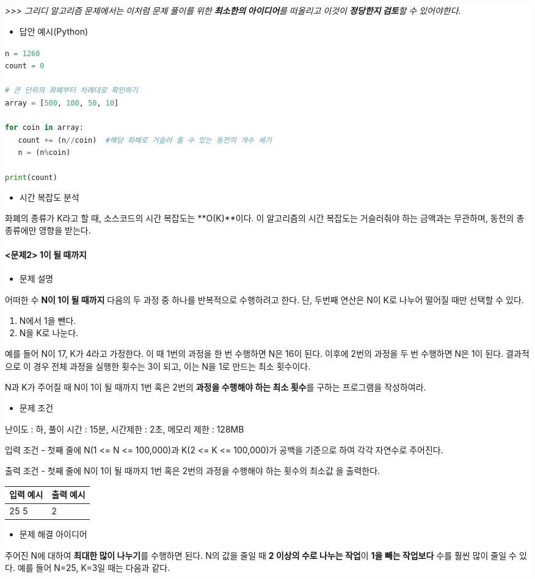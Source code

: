 

*>>> 그리디 알고리즘 문제에서는 이처럼 문제 풀이를 위한 **최소한의 아이디어**를 떠올리고 이것이 **정당한지 검토**할 수 있어야한다.*



* 답안 예시(Python)

 ```python
n = 1260
count = 0

# 큰 단위의 화폐부터 차례대로 확인하기
array = [500, 100, 50, 10]

for coin in array:
	count += (n//coin)	#해당 화폐로 거슬러 줄 수 있는 동전의 개수 세기
	n = (n%coin)

print(count)
 ```



* 시간 복잡도 분석

화폐의 종류가 K라고 할 때, 소스코드의 시간 복잡도는 **O(K)**이다.
이 알고리즘의 시간 복잡도는 거슬러줘야 하는 금액과는 무관하며, 동전의 총 종류에만 영향을 받는다.



#### \<문제2> 1이 될 때까지

* 문제 설명

어떠한 수 **N이 1이 될 때까지** 다음의 두 과정 중 하나를 반복적으로 수행하려고 한다. 단, 두번째 연산은 N이 K로 나누어 떨어질 때만 선택할 수 있다.

1. N에서 1을 뺀다.
2. N을 K로 나눈다.

예를 들어 N이 17, K가 4라고 가정한다. 이 때 1번의 과정을 한 번 수행하면 N은 16이 된다. 이후에 2번의 과정을 두 번 수행하면 N은 1이 된다. 결과적으로 이 경우 전체 과정을 실행한 횟수는 3이 되고, 이는 N을 1로 만드는 최소 횟수이다.

N과 K가 주어질 때 N이 1이 될 때까지 1번 혹은 2번의 **과정을 수행해야 하는 최소 횟수**를 구하는 프로그램을 작성하여라.



* 문제 조건

난이도 : 하, 풀이 시간 : 15분, 시간제한 : 2초, 메모리 제한 : 128MB

입력 조건 - 첫째 줄에 N(1 <= N <= 100,000)과 K(2 <= K <= 100,000)가 공백을 기준으로 하여 각각 자연수로 주어진다.

출력 조건 - 첫째 줄에 N이 1이 될 때까지 1번 혹은 2번의 과정을 수행해야 하는 횟수의 최소값		    을 출력한다.

| 입력 예시 | 출력 예시 |
| --------- | --------- |
| 25   5    | 2         |



* 문제 해결 아이디어

주어진 N에 대하여 **최대한 많이 나누기**를 수행하면 된다.
N의 값을 줄일 때 **2 이상의 수로 나누는 작업**이 **1을 빼는 작업보다** 수를 훨씬 많이 줄일 수 있다. 예를 들어 N=25, K=3일 때는 다음과 같다.
